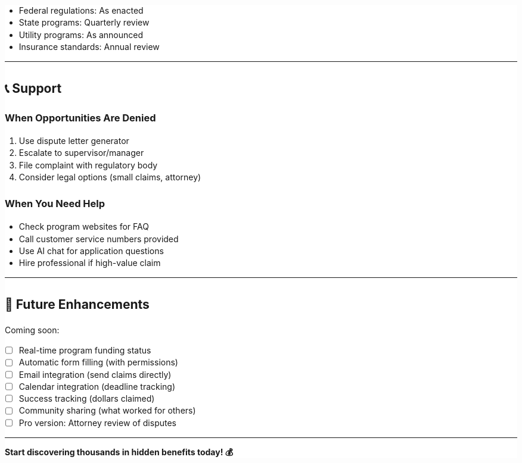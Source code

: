 - Federal regulations: As enacted
- State programs: Quarterly review
- Utility programs: As announced
- Insurance standards: Annual review

---

## 📞 Support

### When Opportunities Are Denied

1. Use dispute letter generator
2. Escalate to supervisor/manager
3. File complaint with regulatory body
4. Consider legal options (small claims, attorney)

### When You Need Help

- Check program websites for FAQ
- Call customer service numbers provided
- Use AI chat for application questions
- Hire professional if high-value claim

---

## 🚀 Future Enhancements

Coming soon:
- [ ] Real-time program funding status
- [ ] Automatic form filling (with permissions)
- [ ] Email integration (send claims directly)
- [ ] Calendar integration (deadline tracking)
- [ ] Success tracking (dollars claimed)
- [ ] Community sharing (what worked for others)
- [ ] Pro version: Attorney review of disputes

---

**Start discovering thousands in hidden benefits today! 💰**

